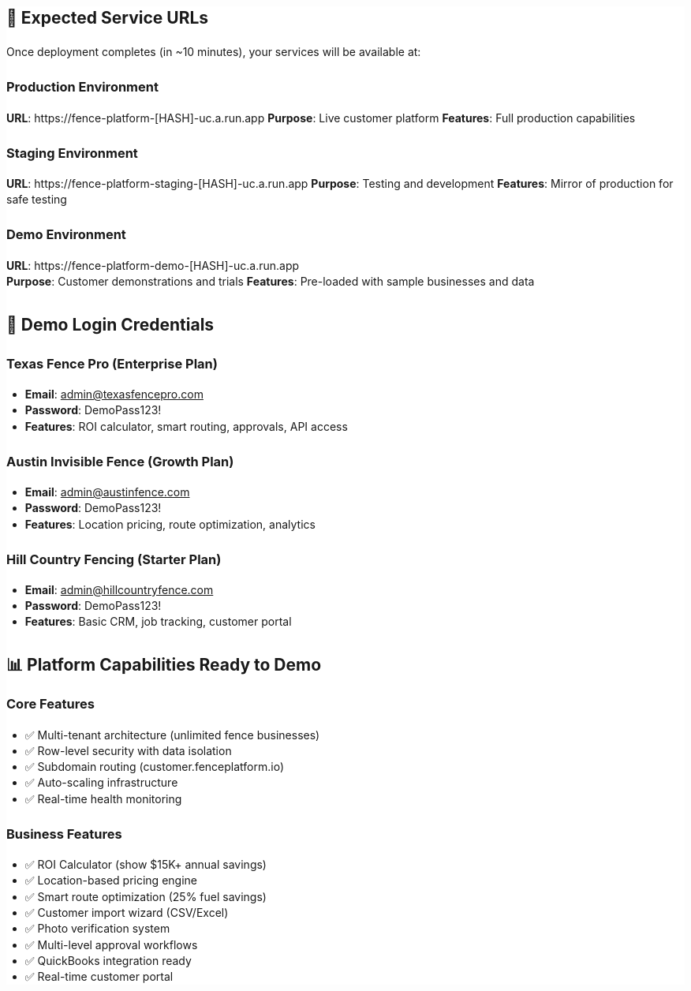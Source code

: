 ## 🎯 Expected Service URLs

Once deployment completes (in ~10 minutes), your services will be available at:

### Production Environment
**URL**: https://fence-platform-[HASH]-uc.a.run.app
**Purpose**: Live customer platform
**Features**: Full production capabilities

### Staging Environment  
**URL**: https://fence-platform-staging-[HASH]-uc.a.run.app
**Purpose**: Testing and development
**Features**: Mirror of production for safe testing

### Demo Environment
**URL**: https://fence-platform-demo-[HASH]-uc.a.run.app  
**Purpose**: Customer demonstrations and trials
**Features**: Pre-loaded with sample businesses and data

## 🔑 Demo Login Credentials

### Texas Fence Pro (Enterprise Plan)
- **Email**: admin@texasfencepro.com
- **Password**: DemoPass123!
- **Features**: ROI calculator, smart routing, approvals, API access

### Austin Invisible Fence (Growth Plan)
- **Email**: admin@austinfence.com  
- **Password**: DemoPass123!
- **Features**: Location pricing, route optimization, analytics

### Hill Country Fencing (Starter Plan)
- **Email**: admin@hillcountryfence.com
- **Password**: DemoPass123!
- **Features**: Basic CRM, job tracking, customer portal

## 📊 Platform Capabilities Ready to Demo

### Core Features
- ✅ Multi-tenant architecture (unlimited fence businesses)
- ✅ Row-level security with data isolation
- ✅ Subdomain routing (customer.fenceplatform.io)
- ✅ Auto-scaling infrastructure
- ✅ Real-time health monitoring

### Business Features
- ✅ ROI Calculator (show $15K+ annual savings)
- ✅ Location-based pricing engine
- ✅ Smart route optimization (25% fuel savings)
- ✅ Customer import wizard (CSV/Excel)
- ✅ Photo verification system
- ✅ Multi-level approval workflows
- ✅ QuickBooks integration ready
- ✅ Real-time customer portal
